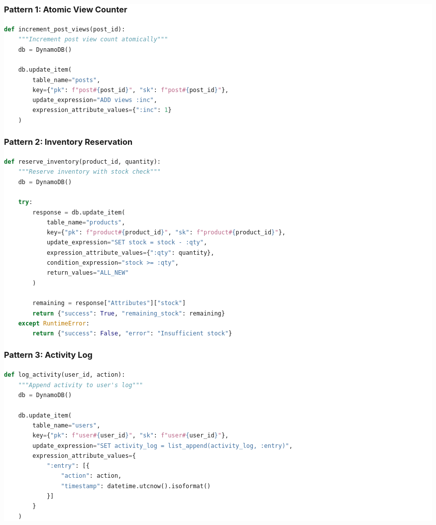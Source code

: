 ### Pattern 1: Atomic View Counter

```python
def increment_post_views(post_id):
    """Increment post view count atomically"""
    db = DynamoDB()
    
    db.update_item(
        table_name="posts",
        key={"pk": f"post#{post_id}", "sk": f"post#{post_id}"},
        update_expression="ADD views :inc",
        expression_attribute_values={":inc": 1}
    )
```

### Pattern 2: Inventory Reservation

```python
def reserve_inventory(product_id, quantity):
    """Reserve inventory with stock check"""
    db = DynamoDB()
    
    try:
        response = db.update_item(
            table_name="products",
            key={"pk": f"product#{product_id}", "sk": f"product#{product_id}"},
            update_expression="SET stock = stock - :qty",
            expression_attribute_values={":qty": quantity},
            condition_expression="stock >= :qty",
            return_values="ALL_NEW"
        )
        
        remaining = response["Attributes"]["stock"]
        return {"success": True, "remaining_stock": remaining}
    except RuntimeError:
        return {"success": False, "error": "Insufficient stock"}
```

### Pattern 3: Activity Log

```python
def log_activity(user_id, action):
    """Append activity to user's log"""
    db = DynamoDB()
    
    db.update_item(
        table_name="users",
        key={"pk": f"user#{user_id}", "sk": f"user#{user_id}"},
        update_expression="SET activity_log = list_append(activity_log, :entry)",
        expression_attribute_values={
            ":entry": [{
                "action": action,
                "timestamp": datetime.utcnow().isoformat()
            }]
        }
    )
```
